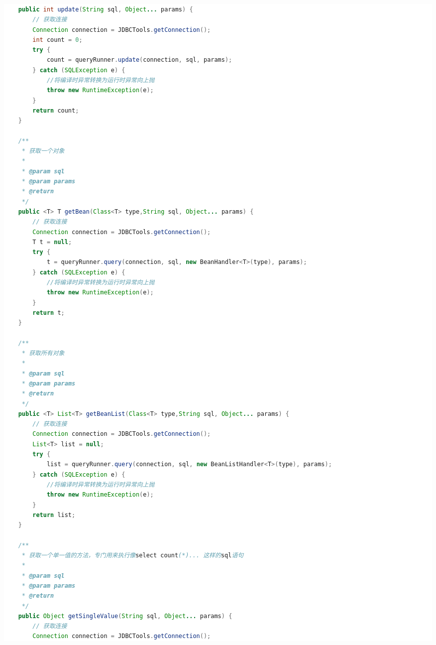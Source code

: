 ```java
	public int update(String sql, Object... params) {
		// 获取连接
		Connection connection = JDBCTools.getConnection();
		int count = 0;
		try {
			count = queryRunner.update(connection, sql, params);
		} catch (SQLException e) {
			//将编译时异常转换为运行时异常向上抛
			throw new RuntimeException(e);
		}
		return count;
	}

	/**
	 * 获取一个对象
	 * 
	 * @param sql
	 * @param params
	 * @return
	 */
	public <T> T getBean(Class<T> type,String sql, Object... params) {
		// 获取连接
		Connection connection = JDBCTools.getConnection();
		T t = null;
		try {
			t = queryRunner.query(connection, sql, new BeanHandler<T>(type), params);
		} catch (SQLException e) {
			//将编译时异常转换为运行时异常向上抛
			throw new RuntimeException(e);
		}
		return t;
	}

	/**
	 * 获取所有对象
	 * 
	 * @param sql
	 * @param params
	 * @return
	 */
	public <T> List<T> getBeanList(Class<T> type,String sql, Object... params) {
		// 获取连接
		Connection connection = JDBCTools.getConnection();
		List<T> list = null;
		try {
			list = queryRunner.query(connection, sql, new BeanListHandler<T>(type), params);
		} catch (SQLException e) {
			//将编译时异常转换为运行时异常向上抛
			throw new RuntimeException(e);
		} 
		return list;
	}

	/**
	 * 获取一个单一值的方法，专门用来执行像select count(*)... 这样的sql语句
	 * 
	 * @param sql
	 * @param params
	 * @return
	 */
	public Object getSingleValue(String sql, Object... params) {
		// 获取连接
		Connection connection = JDBCTools.getConnection();
```